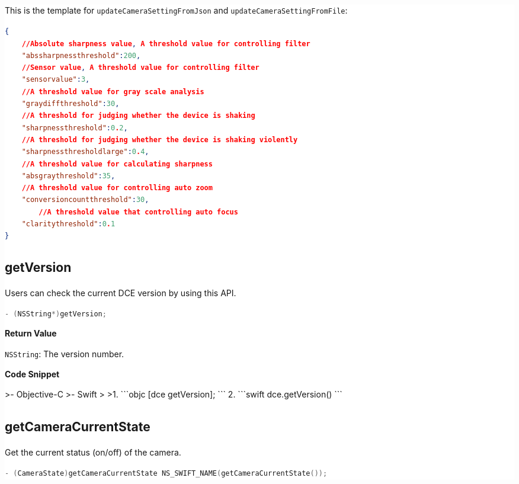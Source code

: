 This is the template for `updateCameraSettingFromJson` and `updateCameraSettingFromFile`:

```Json
{
    //Absolute sharpness value, A threshold value for controlling filter
    "abssharpnessthreshold":200,
    //Sensor value, A threshold value for controlling filter
    "sensorvalue":3,        
    //A threshold value for gray scale analysis
    "graydiffthreshold":30,
    //A threshold for judging whether the device is shaking
    "sharpnessthreshold":0.2,
    //A threshold for judging whether the device is shaking violently
    "sharpnessthresholdlarge":0.4,
    //A threshold value for calculating sharpness
    "absgraythreshold":35,
    //A threshold value for controlling auto zoom
    "conversioncountthreshold":30,
        //A threshold value that controlling auto focus
    "claritythreshold":0.1
}
```

## getVersion

Users can check the current DCE version by using this API.

```objectivec
- (NSString*)getVersion;
```

**Return Value**

`NSString`: The version number.

**Code Snippet**

<div class="sample-code-prefix"></div>
>- Objective-C
>- Swift
>
>1. 
```objc
[dce getVersion];
```
2. 
```swift
dce.getVersion()
```

## getCameraCurrentState

Get the current status (on/off) of the camera.

```objectivec
- (CameraState)getCameraCurrentState NS_SWIFT_NAME(getCameraCurrentState());
```

